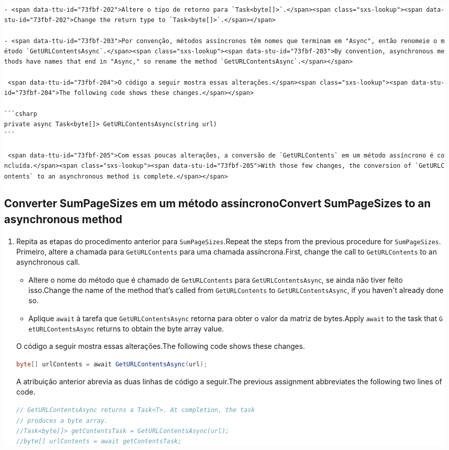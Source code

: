     - <span data-ttu-id="73fbf-202">Altere o tipo de retorno para `Task<byte[]>`.</span><span class="sxs-lookup"><span data-stu-id="73fbf-202">Change the return type to `Task<byte[]>`.</span></span>

    - <span data-ttu-id="73fbf-203">Por convenção, métodos assíncronos têm nomes que terminam em "Async", então renomeie o método `GetURLContentsAsync`.</span><span class="sxs-lookup"><span data-stu-id="73fbf-203">By convention, asynchronous methods have names that end in "Async," so rename the method `GetURLContentsAsync`.</span></span>

     <span data-ttu-id="73fbf-204">O código a seguir mostra essas alterações.</span><span class="sxs-lookup"><span data-stu-id="73fbf-204">The following code shows these changes.</span></span>

    ```csharp
    private async Task<byte[]> GetURLContentsAsync(string url)
    ```

     <span data-ttu-id="73fbf-205">Com essas poucas alterações, a conversão de `GetURLContents` em um método assíncrono é concluída.</span><span class="sxs-lookup"><span data-stu-id="73fbf-205">With those few changes, the conversion of `GetURLContents` to an asynchronous method is complete.</span></span>

## <a name="convert-sumpagesizes-to-an-asynchronous-method"></a><span data-ttu-id="73fbf-206">Converter SumPageSizes em um método assíncrono</span><span class="sxs-lookup"><span data-stu-id="73fbf-206">Convert SumPageSizes to an asynchronous method</span></span>

1. <span data-ttu-id="73fbf-207">Repita as etapas do procedimento anterior para `SumPageSizes`.</span><span class="sxs-lookup"><span data-stu-id="73fbf-207">Repeat the steps from the previous procedure for `SumPageSizes`.</span></span> <span data-ttu-id="73fbf-208">Primeiro, altere a chamada para `GetURLContents` para uma chamada assíncrona.</span><span class="sxs-lookup"><span data-stu-id="73fbf-208">First, change the call to `GetURLContents` to an asynchronous call.</span></span>

    - <span data-ttu-id="73fbf-209">Altere o nome do método que é chamado de `GetURLContents` para `GetURLContentsAsync`, se ainda não tiver feito isso.</span><span class="sxs-lookup"><span data-stu-id="73fbf-209">Change the name of the method that’s called from `GetURLContents` to `GetURLContentsAsync`, if you haven't already done so.</span></span>

    - <span data-ttu-id="73fbf-210">Aplique `await` à tarefa que `GetURLContentsAsync` retorna para obter o valor da matriz de bytes.</span><span class="sxs-lookup"><span data-stu-id="73fbf-210">Apply `await` to the task that `GetURLContentsAsync` returns to obtain the byte array value.</span></span>

     <span data-ttu-id="73fbf-211">O código a seguir mostra essas alterações.</span><span class="sxs-lookup"><span data-stu-id="73fbf-211">The following code shows these changes.</span></span>

    ```csharp
    byte[] urlContents = await GetURLContentsAsync(url);
    ```

     <span data-ttu-id="73fbf-212">A atribuição anterior abrevia as duas linhas de código a seguir.</span><span class="sxs-lookup"><span data-stu-id="73fbf-212">The previous assignment abbreviates the following two lines of code.</span></span>

    ```csharp
    // GetURLContentsAsync returns a Task<T>. At completion, the task
    // produces a byte array.
    //Task<byte[]> getContentsTask = GetURLContentsAsync(url);
    //byte[] urlContents = await getContentsTask;
    ```
